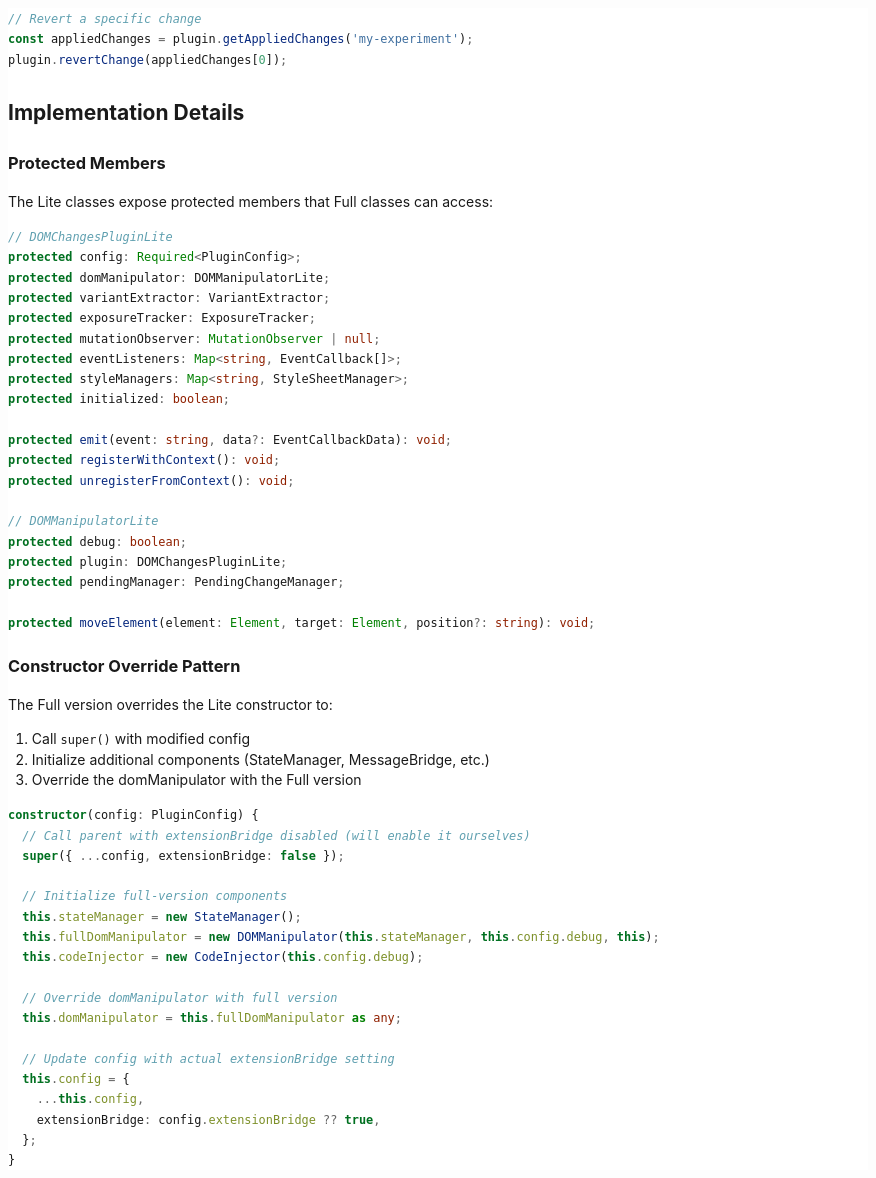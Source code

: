 ```typescript
// Revert a specific change
const appliedChanges = plugin.getAppliedChanges('my-experiment');
plugin.revertChange(appliedChanges[0]);
```

## Implementation Details

### Protected Members

The Lite classes expose protected members that Full classes can access:

```typescript
// DOMChangesPluginLite
protected config: Required<PluginConfig>;
protected domManipulator: DOMManipulatorLite;
protected variantExtractor: VariantExtractor;
protected exposureTracker: ExposureTracker;
protected mutationObserver: MutationObserver | null;
protected eventListeners: Map<string, EventCallback[]>;
protected styleManagers: Map<string, StyleSheetManager>;
protected initialized: boolean;

protected emit(event: string, data?: EventCallbackData): void;
protected registerWithContext(): void;
protected unregisterFromContext(): void;

// DOMManipulatorLite
protected debug: boolean;
protected plugin: DOMChangesPluginLite;
protected pendingManager: PendingChangeManager;

protected moveElement(element: Element, target: Element, position?: string): void;
```

### Constructor Override Pattern

The Full version overrides the Lite constructor to:
1. Call `super()` with modified config
2. Initialize additional components (StateManager, MessageBridge, etc.)
3. Override the domManipulator with the Full version

```typescript
constructor(config: PluginConfig) {
  // Call parent with extensionBridge disabled (will enable it ourselves)
  super({ ...config, extensionBridge: false });

  // Initialize full-version components
  this.stateManager = new StateManager();
  this.fullDomManipulator = new DOMManipulator(this.stateManager, this.config.debug, this);
  this.codeInjector = new CodeInjector(this.config.debug);

  // Override domManipulator with full version
  this.domManipulator = this.fullDomManipulator as any;

  // Update config with actual extensionBridge setting
  this.config = {
    ...this.config,
    extensionBridge: config.extensionBridge ?? true,
  };
}
```
